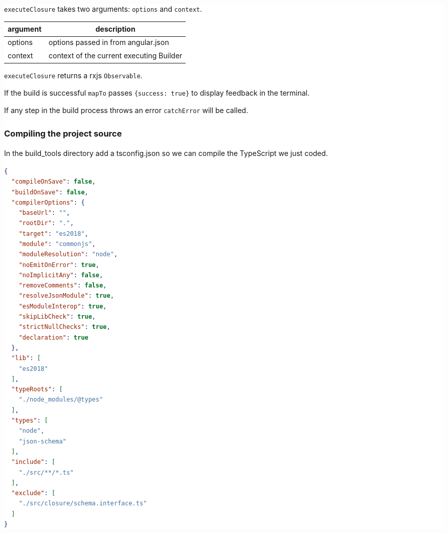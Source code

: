 `executeClosure` takes two arguments: `options` and `context`.

| argument  | description |
|---|---|
| options   |  options passed in from angular.json  |
| context |  context of the current executing Builder  |


`executeClosure` returns a rxjs `Observable`.

If the build is successful `mapTo` passes `{success: true}` to display feedback in the terminal.

If any step in the build process throws an error `catchError` will be called.


### Compiling the project source

In the build_tools directory add a tsconfig.json so we can compile the TypeScript we just coded.

```json
{
  "compileOnSave": false,
  "buildOnSave": false,
  "compilerOptions": {
    "baseUrl": "",
    "rootDir": ".",
    "target": "es2018",
    "module": "commonjs",
    "moduleResolution": "node",
    "noEmitOnError": true,
    "noImplicitAny": false,
    "removeComments": false,
    "resolveJsonModule": true,
    "esModuleInterop": true,
    "skipLibCheck": true,
    "strictNullChecks": true,
    "declaration": true
  },
  "lib": [
    "es2018"
  ],
  "typeRoots": [
    "./node_modules/@types"
  ],
  "types": [
    "node",
    "json-schema"
  ],
  "include": [
    "./src/**/*.ts"
  ],
  "exclude": [
    "./src/closure/schema.interface.ts"
  ]
}
```
